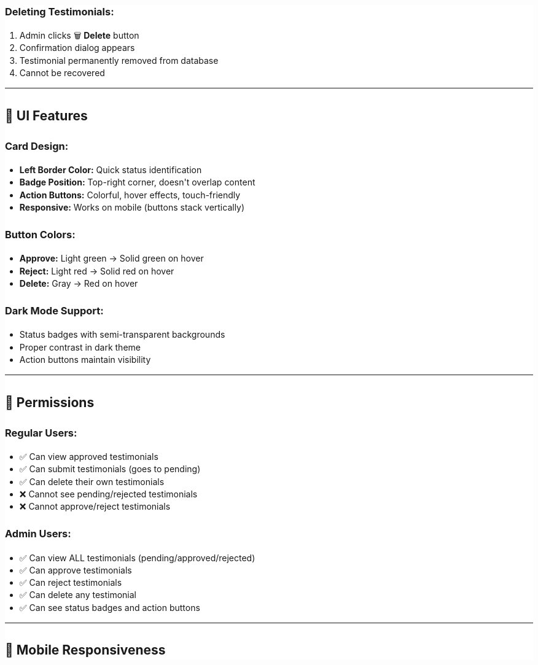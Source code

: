 ### **Deleting Testimonials:**
1. Admin clicks 🗑️ **Delete** button
2. Confirmation dialog appears
3. Testimonial permanently removed from database
4. Cannot be recovered

---

## 🎨 UI Features

### **Card Design:**
- **Left Border Color:** Quick status identification
- **Badge Position:** Top-right corner, doesn't overlap content
- **Action Buttons:** Colorful, hover effects, touch-friendly
- **Responsive:** Works on mobile (buttons stack vertically)

### **Button Colors:**
- **Approve:** Light green → Solid green on hover
- **Reject:** Light red → Solid red on hover
- **Delete:** Gray → Red on hover

### **Dark Mode Support:**
- Status badges with semi-transparent backgrounds
- Proper contrast in dark theme
- Action buttons maintain visibility

---

## 🔐 Permissions

### **Regular Users:**
- ✅ Can view approved testimonials
- ✅ Can submit testimonials (goes to pending)
- ✅ Can delete their own testimonials
- ❌ Cannot see pending/rejected testimonials
- ❌ Cannot approve/reject testimonials

### **Admin Users:**
- ✅ Can view ALL testimonials (pending/approved/rejected)
- ✅ Can approve testimonials
- ✅ Can reject testimonials
- ✅ Can delete any testimonial
- ✅ Can see status badges and action buttons

---

## 📱 Mobile Responsiveness
